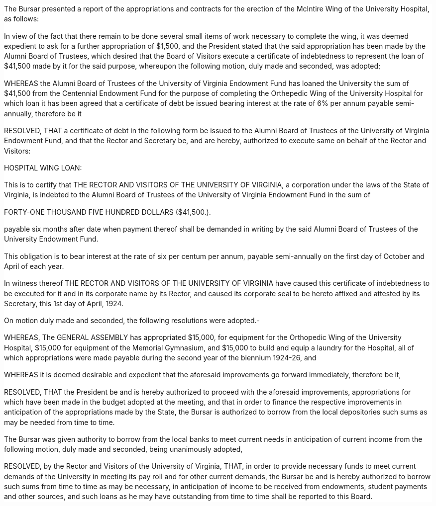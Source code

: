 The Bursar presented a report of the appropriations and contracts for the erection of the McIntire Wing of the University Hospital, as follows:

In view of the fact that there remain to be done several small items of work necessary to complete the wing, it was deemed expedient to ask for a further appropriation of $1,500, and the President stated that the said appropriation has been made by the Alumni Board of Trustees, which desired that the Board of Visitors execute a certificate of indebtedness to represent the loan of $41,500 made by it for the said purpose, whereupon the following motion, duly made and seconded, was adopted;

WHEREAS the Alumni Board of Trustees of the University of Virginia Endowment Fund has loaned the University the sum of $41,500 from the Centennial Endowment Fund for the purpose of completing the Orthepedic Wing of the University Hospital for which loan it has been agreed that a certificate of debt be issued bearing interest at the rate of 6% per annum payable semi-annually, therefore be it

RESOLVED, THAT a certificate of debt in the following form be issued to the Alumni Board of Trustees of the University of Virginia Endowment Fund, and that the Rector and Secretary be, and are hereby, authorized to execute same on behalf of the Rector and Visitors:

HOSPITAL WING LOAN:

This is to certify that THE RECTOR AND VISITORS OF THE UNIVERSITY OF VIRGINIA, a corporation under the laws of the State of Virginia, is indebted to the Alumni Board of Trustees of the University of Virginia Endowment Fund in the sum of

FORTY-ONE THOUSAND FIVE HUNDRED DOLLARS ($41,500.).

payable six months after date when payment thereof shall be demanded in writing by the said Alumni Board of Trustees of the University Endowment Fund.

This obligation is to bear interest at the rate of six per centum per annum, payable semi-annually on the first day of October and April of each year.

In witness thereof THE RECTOR AND VISITORS OF THE UNIVERSITY OF VIRGINIA have caused this certificate of indebtedness to be executed for it and in its corporate name by its Rector, and caused its corporate seal to be hereto affixed and attested by its Secretary, this 1st day of April, 1924.

On motion duly made and seconded, the following resolutions were adopted.-

WHEREAS, The GENERAL ASSEMBLY has appropriated $15,000, for equipment for the Orthopedic Wing of the University Hospital, $15,000 for equipment of the Memorial Gymnasium, and $15,000 to build and equip a laundry for the Hospital, all of which appropriations were made payable during the second year of the biennium 1924-26, and

WHEREAS it is deemed desirable and expedient that the aforesaid improvements go forward immediately, therefore be it,

RESOLVED, THAT the President be and is hereby authorized to proceed with the aforesaid improvements, appropriations for which have been made in the budget adopted at the meeting, and that in order to finance the respective improvements in anticipation of the appropriations made by the State, the Bursar is authorized to borrow from the local depositories such sums as may be needed from time to time.

The Bursar was given authority to borrow from the local banks to meet current needs in anticipation of current income from the following motion, duly made and seconded, being unanimously adopted,

RESOLVED, by the Rector and Visitors of the University of Virginia, THAT, in order to provide necessary funds to meet current demands of the University in meeting its pay roll and for other current demands, the Bursar be and is hereby authorized to borrow such sums from time to time as may be necessary, in anticipation of income to be received from endowments, student payments and other sources, and such loans as he may have outstanding from time to time shall be reported to this Board.

